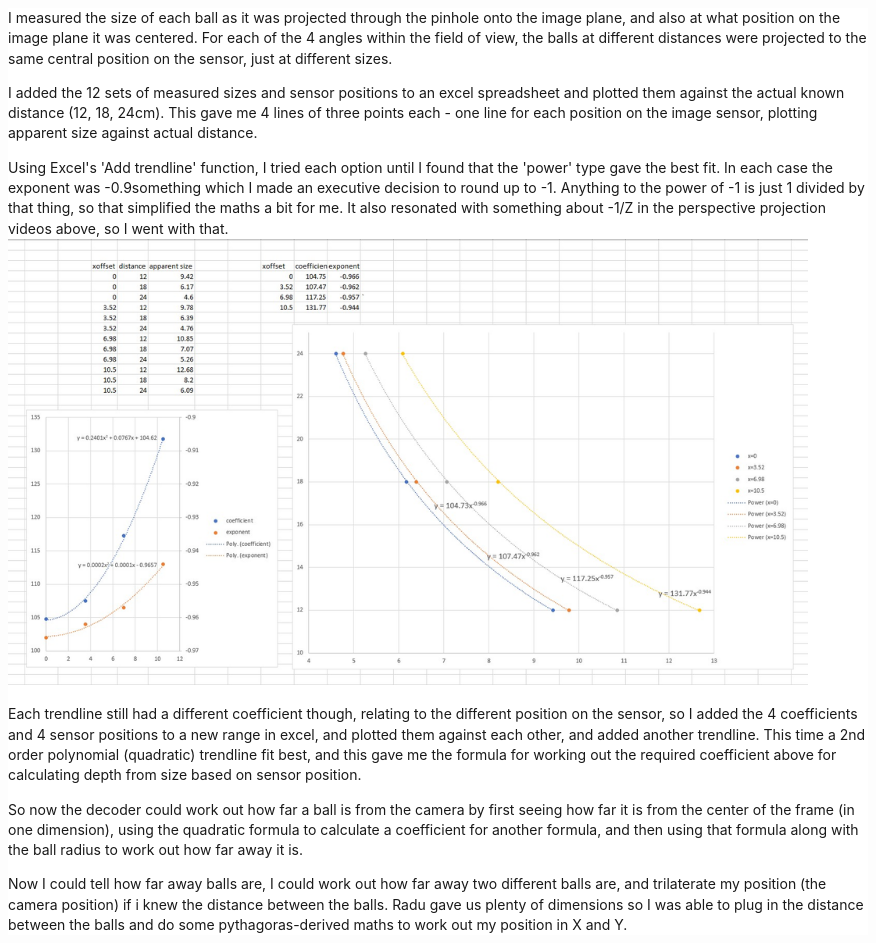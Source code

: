 I measured the size of each ball as it was projected through the pinhole onto the image plane, and also at what position on the image plane it was centered. For each of the 4 angles within the field of view, the balls at different distances were projected to the same central position on the sensor, just at different sizes.

I added the 12 sets of measured sizes and sensor positions to an excel spreadsheet and plotted them against the actual known distance (12, 18, 24cm). This gave me 4 lines of three points each - one line for each position on the image sensor, plotting apparent size against actual distance.

Using Excel's 'Add trendline' function, I tried each option until I found that the 'power' type gave the best fit. In each case the exponent was -0.9something which I made an executive decision to round up to -1. Anything to the power of -1 is just 1 divided by that thing, so that simplified the maths a bit for me. It also resonated with something about -1/Z in the perspective projection videos above, so I went with that.  
<img src="images/excelworking.jpg" alt="Excel sheet with plots and trendlines" title="Excel sheet with plots and trendlines" width="800" />


Each trendline still had a different coefficient though, relating to the different position on the sensor, so I added the 4 coefficients and 4 sensor positions to a new range in excel, and plotted them against each other, and added another trendline. This time a 2nd order polynomial (quadratic) trendline fit best, and this gave me the formula for working out the required coefficient above for calculating depth from size based on sensor position.

So now the decoder could work out how far a ball is from the camera by first seeing how far it is from the center of the frame (in one dimension), using the quadratic formula to calculate a coefficient for another formula, and then using that formula along with the ball radius to work out how far away it is.

Now I could tell how far away balls are, I could work out how far away two different balls are, and trilaterate my position (the camera position) if i knew the distance between the balls. Radu gave us plenty of dimensions so I was able to plug in the distance between the balls and do some pythagoras-derived maths to work out my position in X and Y.  